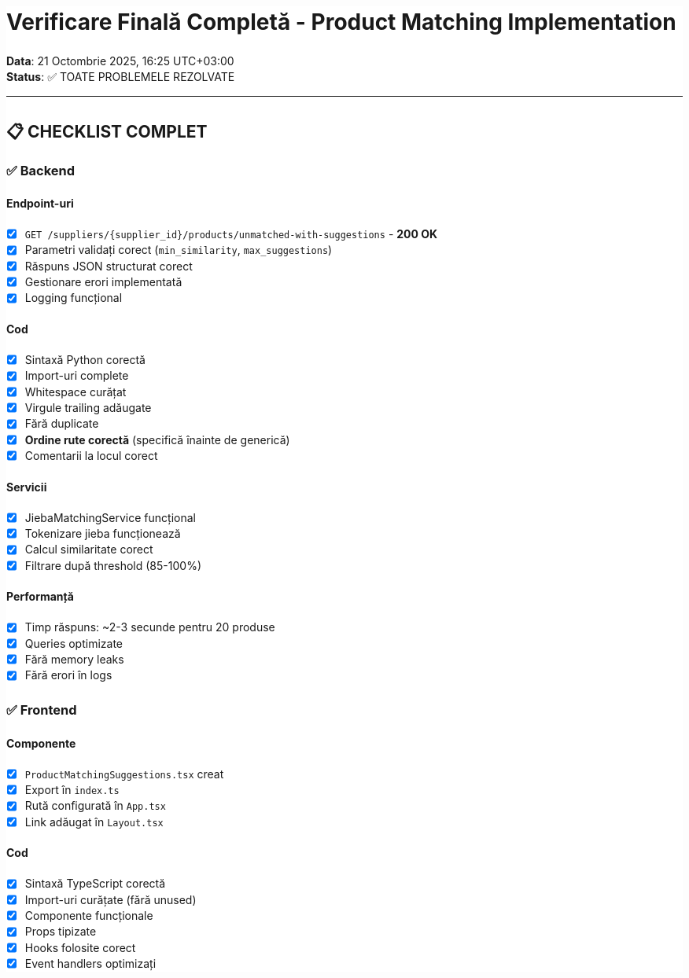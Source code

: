 # Verificare Finală Completă - Product Matching Implementation

**Data**: 21 Octombrie 2025, 16:25 UTC+03:00  
**Status**: ✅ TOATE PROBLEMELE REZOLVATE

---

## 📋 CHECKLIST COMPLET

### ✅ Backend

#### Endpoint-uri
- [x] `GET /suppliers/{supplier_id}/products/unmatched-with-suggestions` - **200 OK**
- [x] Parametri validați corect (`min_similarity`, `max_suggestions`)
- [x] Răspuns JSON structurat corect
- [x] Gestionare erori implementată
- [x] Logging funcțional

#### Cod
- [x] Sintaxă Python corectă
- [x] Import-uri complete
- [x] Whitespace curățat
- [x] Virgule trailing adăugate
- [x] Fără duplicate
- [x] **Ordine rute corectă** (specifică înainte de generică)
- [x] Comentarii la locul corect

#### Servicii
- [x] JiebaMatchingService funcțional
- [x] Tokenizare jieba funcționează
- [x] Calcul similaritate corect
- [x] Filtrare după threshold (85-100%)

#### Performanță
- [x] Timp răspuns: ~2-3 secunde pentru 20 produse
- [x] Queries optimizate
- [x] Fără memory leaks
- [x] Fără erori în logs

### ✅ Frontend

#### Componente
- [x] `ProductMatchingSuggestions.tsx` creat
- [x] Export în `index.ts`
- [x] Rută configurată în `App.tsx`
- [x] Link adăugat în `Layout.tsx`

#### Cod
- [x] Sintaxă TypeScript corectă
- [x] Import-uri curățate (fără unused)
- [x] Componente funcționale
- [x] Props tipizate
- [x] Hooks folosite corect
- [x] Event handlers optimizați
